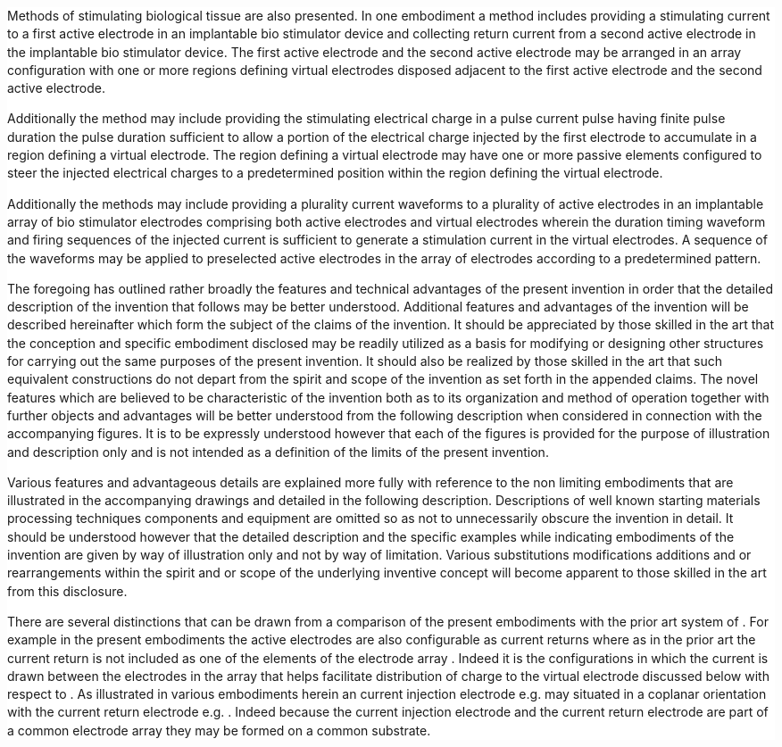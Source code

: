 Methods of stimulating biological tissue are also presented. In one embodiment a method includes providing a stimulating current to a first active electrode in an implantable bio stimulator device and collecting return current from a second active electrode in the implantable bio stimulator device. The first active electrode and the second active electrode may be arranged in an array configuration with one or more regions defining virtual electrodes disposed adjacent to the first active electrode and the second active electrode.

Additionally the method may include providing the stimulating electrical charge in a pulse current pulse having finite pulse duration the pulse duration sufficient to allow a portion of the electrical charge injected by the first electrode to accumulate in a region defining a virtual electrode. The region defining a virtual electrode may have one or more passive elements configured to steer the injected electrical charges to a predetermined position within the region defining the virtual electrode.

Additionally the methods may include providing a plurality current waveforms to a plurality of active electrodes in an implantable array of bio stimulator electrodes comprising both active electrodes and virtual electrodes wherein the duration timing waveform and firing sequences of the injected current is sufficient to generate a stimulation current in the virtual electrodes. A sequence of the waveforms may be applied to preselected active electrodes in the array of electrodes according to a predetermined pattern.

The foregoing has outlined rather broadly the features and technical advantages of the present invention in order that the detailed description of the invention that follows may be better understood. Additional features and advantages of the invention will be described hereinafter which form the subject of the claims of the invention. It should be appreciated by those skilled in the art that the conception and specific embodiment disclosed may be readily utilized as a basis for modifying or designing other structures for carrying out the same purposes of the present invention. It should also be realized by those skilled in the art that such equivalent constructions do not depart from the spirit and scope of the invention as set forth in the appended claims. The novel features which are believed to be characteristic of the invention both as to its organization and method of operation together with further objects and advantages will be better understood from the following description when considered in connection with the accompanying figures. It is to be expressly understood however that each of the figures is provided for the purpose of illustration and description only and is not intended as a definition of the limits of the present invention.

Various features and advantageous details are explained more fully with reference to the non limiting embodiments that are illustrated in the accompanying drawings and detailed in the following description. Descriptions of well known starting materials processing techniques components and equipment are omitted so as not to unnecessarily obscure the invention in detail. It should be understood however that the detailed description and the specific examples while indicating embodiments of the invention are given by way of illustration only and not by way of limitation. Various substitutions modifications additions and or rearrangements within the spirit and or scope of the underlying inventive concept will become apparent to those skilled in the art from this disclosure.

There are several distinctions that can be drawn from a comparison of the present embodiments with the prior art system of . For example in the present embodiments the active electrodes are also configurable as current returns where as in the prior art the current return is not included as one of the elements of the electrode array . Indeed it is the configurations in which the current is drawn between the electrodes in the array that helps facilitate distribution of charge to the virtual electrode discussed below with respect to . As illustrated in various embodiments herein an current injection electrode e.g. may situated in a coplanar orientation with the current return electrode e.g. . Indeed because the current injection electrode and the current return electrode are part of a common electrode array they may be formed on a common substrate.
